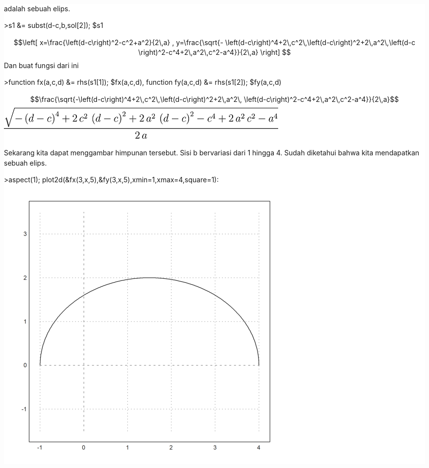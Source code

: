 
adalah sebuah elips.


\>s1 &= subst(d-c,b,sol[2]); $s1


$$\left[ x=\frac{\left(d-c\right)^2-c^2+a^2}{2\,a} , y=\frac{\sqrt{-  \left(d-c\right)^4+2\,c^2\,\left(d-c\right)^2+2\,a^2\,\left(d-c  \right)^2-c^4+2\,a^2\,c^2-a^4}}{2\,a} \right] $$Dan buat fungsi dari ini


\>function fx(a,c,d) &= rhs(s1[1]); $fx(a,c,d), function fy(a,c,d) &= rhs(s1[2]); $fy(a,c,d)


$$\frac{\sqrt{-\left(d-c\right)^4+2\,c^2\,\left(d-c\right)^2+2\,a^2\,  \left(d-c\right)^2-c^4+2\,a^2\,c^2-a^4}}{2\,a}$$![images/Eka%20Nurhayati_22305141016_EMT4Geometry-041.png](images/Eka%20Nurhayati_22305141016_EMT4Geometry-041.png)

Sekarang kita dapat menggambar himpunan tersebut. Sisi b bervariasi
dari 1 hingga 4. Sudah diketahui bahwa kita mendapatkan sebuah elips.


\>aspect(1); plot2d(&fx(3,x,5),&fy(3,x,5),xmin=1,xmax=4,square=1):


![images/Eka%20Nurhayati_22305141016_EMT4Geometry-042.png](images/Eka%20Nurhayati_22305141016_EMT4Geometry-042.png)
